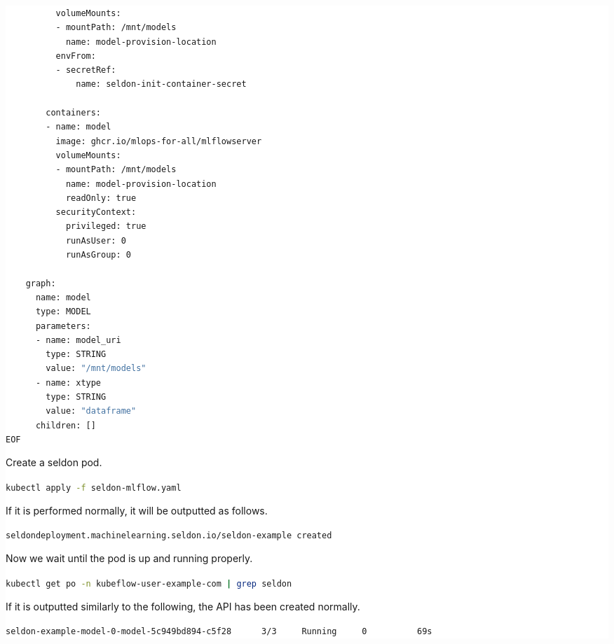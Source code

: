 ```bash
          volumeMounts:
          - mountPath: /mnt/models
            name: model-provision-location
          envFrom:
          - secretRef:
              name: seldon-init-container-secret

        containers:
        - name: model
          image: ghcr.io/mlops-for-all/mlflowserver
          volumeMounts:
          - mountPath: /mnt/models
            name: model-provision-location
            readOnly: true
          securityContext:
            privileged: true
            runAsUser: 0
            runAsGroup: 0

    graph:
      name: model
      type: MODEL
      parameters:
      - name: model_uri
        type: STRING
        value: "/mnt/models"
      - name: xtype
        type: STRING
        value: "dataframe"
      children: []
EOF
```

Create a seldon pod.

```bash
kubectl apply -f seldon-mlflow.yaml

```

If it is performed normally, it will be outputted as follows.

```bash
seldondeployment.machinelearning.seldon.io/seldon-example created
```

Now we wait until the pod is up and running properly.

```bash
kubectl get po -n kubeflow-user-example-com | grep seldon
```

If it is outputted similarly to the following, the API has been created normally.

```bash
seldon-example-model-0-model-5c949bd894-c5f28      3/3     Running     0          69s
```
